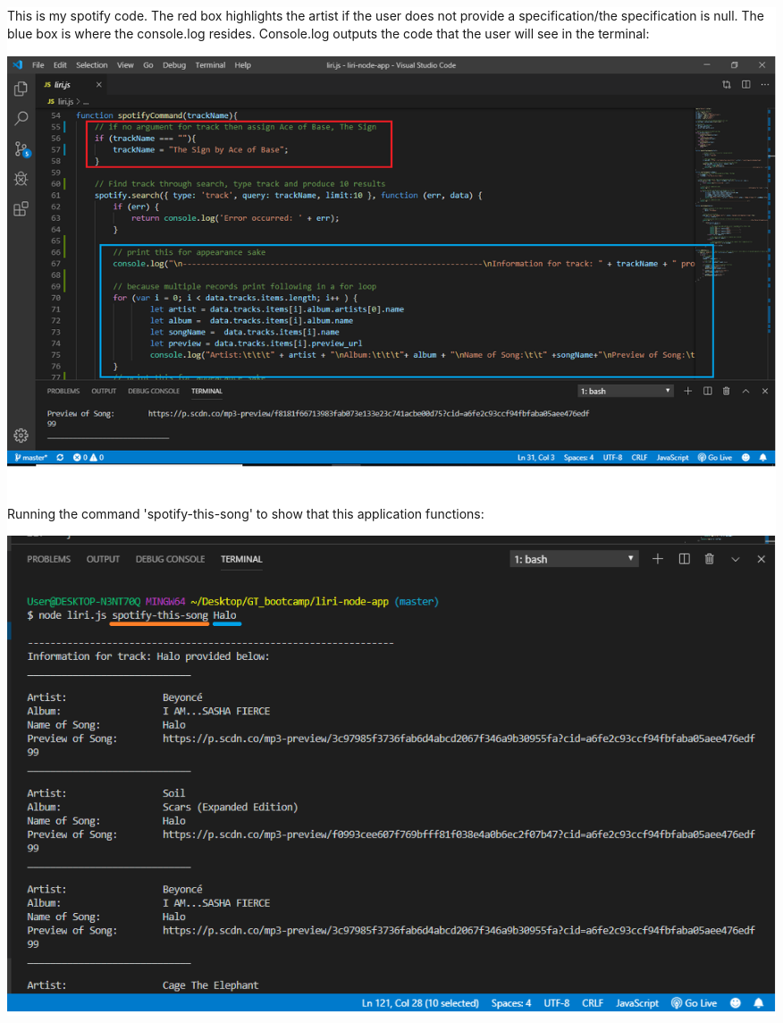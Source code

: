 This is my spotify code. The red box highlights the artist if the user does not provide a specification/the specification is null. The blue box is where the console.log resides. Console.log outputs the code that the user will see in the terminal:

![alt text](./images/spotifyCommand.png)

Running the command 'spotify-this-song' to show that this application functions: 

![alt text](./images/spotify-this-song.png)
